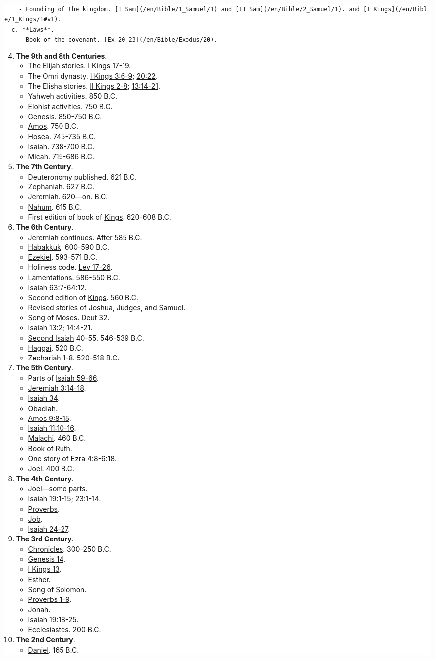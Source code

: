 		- Founding of the kingdom. [I Sam](/en/Bible/1_Samuel/1) and [II Sam](/en/Bible/2_Samuel/1). and [I Kings](/en/Bible/1_Kings/1#v1).
	- c. **Laws**.
		- Book of the covenant. [Ex 20-23](/en/Bible/Exodus/20).
4. **The 9th and 8th Centuries**.
	- The Elijah stories. [I Kings 17-19](/en/Bible/1_Kings/17).
	- The Omri dynasty. [I Kings 3:6-9](/en/Bible/1_Kings/3#v6); [20:22](/en/Bible/1_Kings/20#v22).
	- The Elisha stories. [II Kings 2-8](/en/Bible/2_Kings/2); [13:14-21](/en/Bible/2_Kings/13#v14).
	- Yahweh activities. 850 B.C.
	- Elohist activities. 750 B.C.
	- [Genesis](/en/Bible/Genesis/1). 850-750 B.C.
	- [Amos](/en/Bible/Amos/1). 750 B.C.
	- [Hosea](/en/Bible/Hosea/1). 745-735 B.C.
	- [Isaiah](/en/Bible/Isaiah/1). 738-700 B.C.
	- [Micah](/en/Bible/Micah/1). 715-686 B.C.
5. **The 7th Century**.
	- [Deuteronomy](/en/Bible/Deuteronomy/1) published. 621 B.C.
	- [Zephaniah](/en/Bible/Zephaniah/1). 627 B.C.
	- [Jeremiah](/en/Bible/Jeremiah/1). 620—on. B.C.
	- [Nahum](/en/Bible/Nahum/1). 615 B.C.
	- First edition of book of [Kings](/en/Bible/1_Kings/1). 620-608 B.C.
6. **The 6th Century**.
	- Jeremiah continues. After 585 B.C.
	- [Habakkuk](/en/Bible/Habakkuk/1). 600-590 B.C.
	- [Ezekiel](/en/Bible/Ezekiel/1). 593-571 B.C.
	- Holiness code. [Lev 17-26](/en/Bible/Leviticus/17).
	- [Lamentations](/en/Bible/Lamentations/1). 586-550 B.C.
	- [Isaiah 63:7-64:12](/en/Bible/Isaiah/63#v7).
	- Second edition of [Kings](/en/Bible/2_Kings/1). 560 B.C.
	- Revised stories of Joshua, Judges, and Samuel.
	- Song of Moses. [Deut 32](/en/Bible/Deuteronomy/32).
	- [Isaiah 13:2](/en/Bible/Isaiah/13#v2); [14:4-21](/en/Bible/Isaiah/14#v4).
	- [Second Isaiah](/en/Bible/Isaiah/2) 40-55. 546-539 B.C.
	- [Haggai](/en/Bible/Haggai/1). 520 B.C.
	- [Zechariah 1-8](/en/Bible/Zechariah/1). 520-518 B.C.
7. **The 5th Century**.
	- Parts of [Isaiah 59-66](/en/Bible/Isaiah/59).
	- [Jeremiah 3:14-18](/en/Bible/Jeremiah/3#v14).
	- [Isaiah 34](/en/Bible/Isaiah/34).
	- [Obadiah](/en/Bible/Obadiah/1).
	- [Amos 9:8-15](/en/Bible/Amos/9#v8).
	- [Isaiah 11:10-16](/en/Bible/Isaiah/11#v10).
	- [Malachi](/en/Bible/Malachi/1). 460 B.C.
	- [Book of Ruth](/en/Bible/Ruth/1).
	- One story of [Ezra 4:8-6:18](/en/Bible/Ezra/4#v8).
	- [Joel](/en/Bible/Joel/1). 400 B.C.
8. **The 4th Century**.
	- Joel—some parts.
	- [Isaiah 19:1-15](/en/Bible/Isaiah/19#v1); [23:1-14](/en/Bible/Isaiah/23#v1).
	- [Proverbs](/en/Bible/Proverbs/1).
	- [Job](/en/Bible/Job/1).
	- [Isaiah 24-27](/en/Bible/Isaiah/24).
9. **The 3rd Century**.
	- [Chronicles](/en/Bible/1_Chronicles/1). 300-250 B.C.
	- [Genesis 14](/en/Bible/Genesis/14).
	- [I Kings 13](/en/Bible/1_Kings/13).
	- [Esther](/en/Bible/Esther/1).
	- [Song of Solomon](/en/Bible/Song_of_Solomon/1).
	- [Proverbs 1-9](/en/Bible/Proverbs/1).
	- [Jonah](/en/Bible/Jonah/1).
	- [Isaiah 19:18-25](/en/Bible/Isaiah/19#v18).
	- [Ecclesiastes](/en/Bible/Ecclesiastes/1). 200 B.C.
10. **The 2nd Century**.
	- [Daniel](/en/Bible/Daniel/1). 165 B.C.